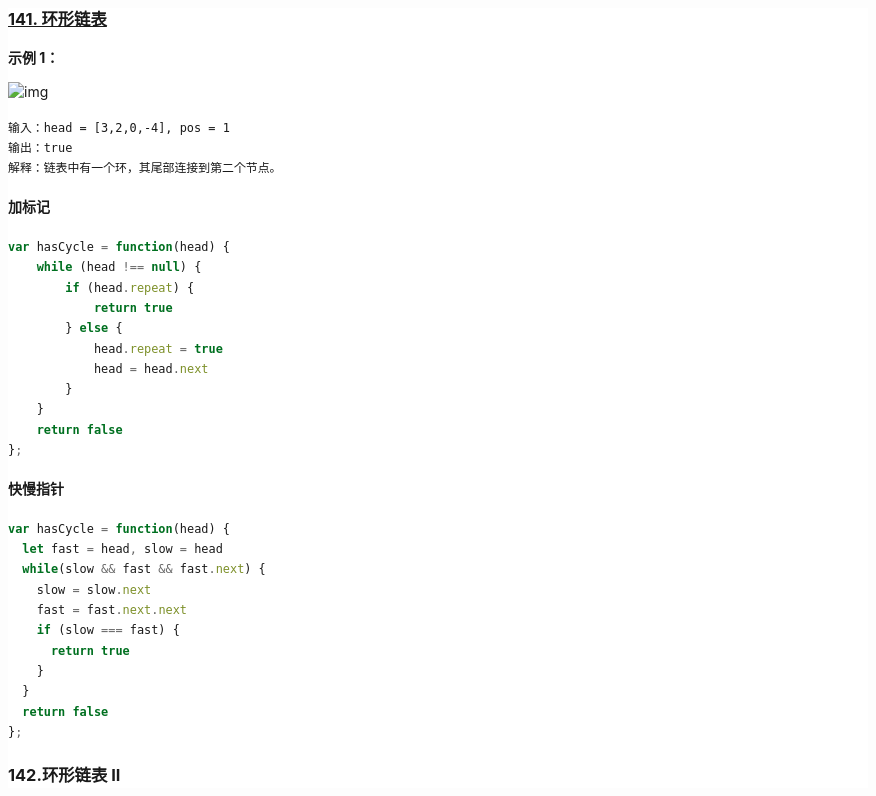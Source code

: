 





### [141. 环形链表](https://leetcode.cn/problems/linked-list-cycle/)

**示例 1：**

![img](https://assets.leetcode-cn.com/aliyun-lc-upload/uploads/2018/12/07/circularlinkedlist.png)

```
输入：head = [3,2,0,-4], pos = 1
输出：true
解释：链表中有一个环，其尾部连接到第二个节点。
```





#### 加标记

```js
var hasCycle = function(head) {
    while (head !== null) {
        if (head.repeat) {
            return true
        } else {
            head.repeat = true
            head = head.next
        }
    }
    return false
};
```



#### 快慢指针

```js
var hasCycle = function(head) {
  let fast = head, slow = head
  while(slow && fast && fast.next) {
    slow = slow.next
    fast = fast.next.next
    if (slow === fast) {
      return true
    }
  }
  return false
};
```



### 142.环形链表 II

